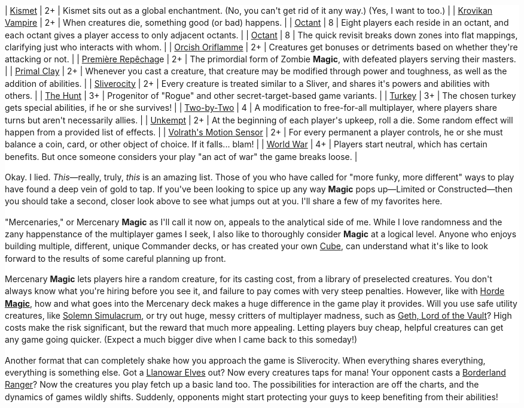 | [Kismet](http://archive.wizards.com/Magic/Magazine/Article.aspx?x=mtgcom/daily/aa150) | 2+ | Kismet sits out as a global enchantment. (No, you can't get rid of it any way.) (Yes, I want to too.)  |
| [Krovikan Vampire](http://archive.wizards.com/Magic/Magazine/Article.aspx?x=mtgcom/daily/aa150) | 2+ | When creatures die, something good (or bad) happens.  |
| [Octant](http://archive.wizards.com/Magic/Magazine/Article.aspx?x=mtgcom/daily/aa115) | 8 | Eight players each reside in an octant, and each octant gives a player access to only adjacent octants.  |
| [Octant](http://archive.wizards.com/Magic/Magazine/Article.aspx?x=mtgcom/daily/aa117) | 8 | The quick revisit breaks down zones into flat mappings, clarifying just who interacts with whom.  |
| [Orcish Oriflamme](http://archive.wizards.com/Magic/Magazine/Article.aspx?x=mtgcom/daily/aa150) | 2+ | Creatures get bonuses or detriments based on whether they're attacking or not.  |
| [Première Repêchag](http://archive.wizards.com/Magic/Magazine/Article.aspx?x=mtgcom/daily/aa117)e  | 2+ |  The primordial form of Zombie **Magic**, with defeated players serving their masters.  |
| [Primal Clay](http://archive.wizards.com/Magic/Magazine/Article.aspx?x=mtgcom/daily/aa150) | 2+ | Whenever you cast a creature, that creature may be modified through power and toughness, as well as the addition of abilities.  |
| [Sliverocity](http://archive.wizards.com/Magic/Magazine/Article.aspx?x=mtgcom/daily/aa114) | 2+ | Every creature is treated similar to a Sliver, and shares it's powers and abilities with others.  |
| [The Hunt](http://archive.wizards.com/Magic/Magazine/Article.aspx?x=mtgcom/daily/aa7) | 3+ | Progenitor of "Rogue" and other secret-target-based game variants.  |
| [Turkey](http://archive.wizards.com/Magic/Magazine/Article.aspx?x=mtgcom/daily/aa151) | 3+ | The chosen turkey gets special abilities, if he or she survives!  |
| [Two-by-Two](http://archive.wizards.com/Magic/Magazine/Article.aspx?x=mtgcom/daily/aa13) | 4 | A modification to free-for-all multiplayer, where players share turns but aren't necessarily allies.  |
| [Unkempt](http://archive.wizards.com/Magic/Magazine/Article.aspx?x=mtgcom/daily/aa115) | 2+ | At the beginning of each player's upkeep, roll a die. Some random effect will happen from a provided list of effects.  |
| [Volrath's Motion Sensor](http://archive.wizards.com/Magic/Magazine/Article.aspx?x=mtgcom/daily/aa137) | 2+ | For every permanent a player controls, he or she must balance a coin, card, or other object of choice. If it falls... blam!  |
| [World War](http://archive.wizards.com/Magic/Magazine/Article.aspx?x=mtgcom/daily/aa13) | 4+ | Players start neutral, which has certain benefits. But once someone considers your play "an act of war" the game breaks loose.  |

  
 Okay. I lied. *This*—really, truly, *this* is an amazing list. Those of you who have called for "more funky, more different" ways to play have found a deep vein of gold to tap. If you've been looking to spice up any way **Magic** pops up—Limited or Constructed—then you should take a second, closer look above to see what jumps out at you. I'll share a few of my favorites here. 

 "Mercenaries," or Mercenary **Magic** as I'll call it now on, appeals to the analytical side of me. While I love randomness and the zany happenstance of the multiplayer games I seek, I also like to thoroughly consider **Magic** at a logical level. Anyone who enjoys building multiple, different, unique Commander decks, or has created your own [Cube](http://archive.wizards.com/magic/magazine/Article.aspx?x=mtg/daily/sf/93), can understand what it's like to look forward to the results of some careful planning up front. 

 Mercenary **Magic** lets players hire a random creature, for its casting cost, from a library of preselected creatures. You don't always know what you're hiring before you see it, and failure to pay comes with very steep penalties. However, like with  [Horde **Magic**](http://archive.wizards.com/magic/magazine/article.aspx?x=mtg/daily/sf/165), how and what goes into the Mercenary deck makes a huge difference in the game play it provides. Will you use safe utility creatures, like [Solemn Simulacrum](http://gatherer.wizards.com/Pages/Card/Details.aspx?name=Solemn+Simulacrum), or try out huge, messy critters of multiplayer madness, such as [Geth, Lord of the Vault](http://gatherer.wizards.com/Pages/Card/Details.aspx?name=Geth%2C+Lord+of+the+Vault)? High costs make the risk significant, but the reward that much more appealing. Letting players buy cheap, helpful creatures can get any game going quicker. (Expect a much bigger dive when I came back to this someday!) 

 Another format that can completely shake how you approach the game is Sliverocity. When everything shares everything, everything is something else. Got a [Llanowar Elves](http://gatherer.wizards.com/Pages/Card/Details.aspx?name=Llanowar+Elves) out? Now every creatures taps for mana! Your opponent casts a [Borderland Ranger](http://gatherer.wizards.com/Pages/Card/Details.aspx?name=Borderland+Ranger)? Now the creatures you play fetch up a basic land too. The possibilities for interaction are off the charts, and the dynamics of games wildly shifts. Suddenly, opponents might start protecting your guys to keep benefiting from their abilities! 
